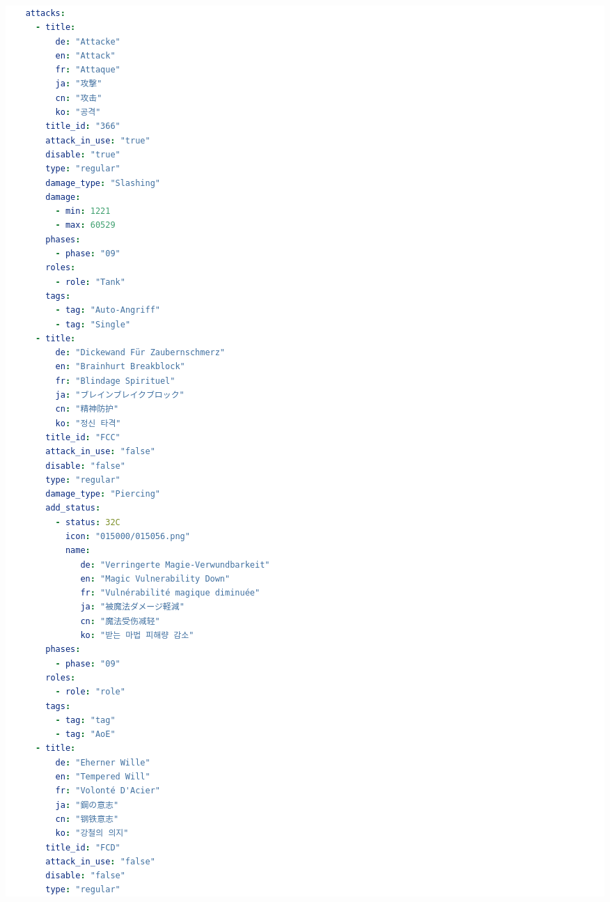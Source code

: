 ```yaml
    attacks:
      - title:
          de: "Attacke"
          en: "Attack"
          fr: "Attaque"
          ja: "攻撃"
          cn: "攻击"
          ko: "공격"
        title_id: "366"
        attack_in_use: "true"
        disable: "true"
        type: "regular"
        damage_type: "Slashing"
        damage:
          - min: 1221
          - max: 60529
        phases:
          - phase: "09"
        roles:
          - role: "Tank"
        tags:
          - tag: "Auto-Angriff"
          - tag: "Single"
      - title:
          de: "Dickewand Für Zaubernschmerz"
          en: "Brainhurt Breakblock"
          fr: "Blindage Spirituel"
          ja: "ブレインブレイクブロック"
          cn: "精神防护"
          ko: "정신 타격"
        title_id: "FCC"
        attack_in_use: "false"
        disable: "false"
        type: "regular"
        damage_type: "Piercing"
        add_status:
          - status: 32C
            icon: "015000/015056.png"
            name:
               de: "Verringerte Magie-Verwundbarkeit"
               en: "Magic Vulnerability Down"
               fr: "Vulnérabilité magique diminuée"
               ja: "被魔法ダメージ軽減"
               cn: "魔法受伤减轻"
               ko: "받는 마법 피해량 감소"
        phases:
          - phase: "09"
        roles:
          - role: "role"
        tags:
          - tag: "tag"
          - tag: "AoE"
      - title:
          de: "Eherner Wille"
          en: "Tempered Will"
          fr: "Volonté D'Acier"
          ja: "鋼の意志"
          cn: "钢铁意志"
          ko: "강철의 의지"
        title_id: "FCD"
        attack_in_use: "false"
        disable: "false"
        type: "regular"
```